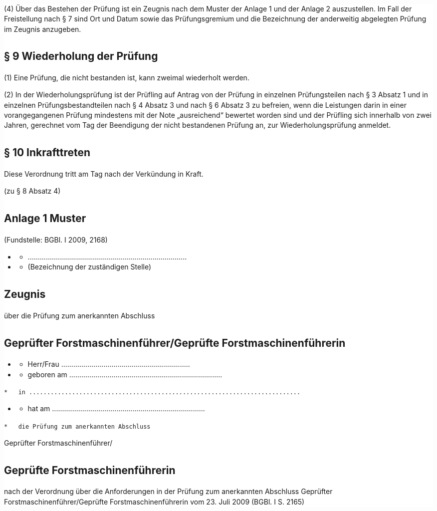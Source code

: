 (4) Über das Bestehen der Prüfung ist ein Zeugnis nach dem Muster der Anlage 1 und der Anlage 2 auszustellen. Im Fall der Freistellung nach § 7 sind Ort und Datum sowie das Prüfungsgremium und die Bezeichnung der anderweitig abgelegten Prüfung im Zeugnis anzugeben.


## § 9 Wiederholung der Prüfung

(1) Eine Prüfung, die nicht bestanden ist, kann zweimal wiederholt werden.

(2) In der Wiederholungsprüfung ist der Prüfling auf Antrag von der Prüfung in einzelnen Prüfungsteilen nach § 3 Absatz 1 und in einzelnen Prüfungsbestandteilen nach § 4 Absatz 3 und nach § 6 Absatz 3 zu befreien, wenn die Leistungen darin in einer vorangegangenen Prüfung mindestens mit der Note „ausreichend“ bewertet worden sind und der Prüfling sich innerhalb von zwei Jahren, gerechnet vom Tag der Beendigung der nicht bestandenen Prüfung an, zur Wiederholungsprüfung anmeldet.


## § 10 Inkrafttreten

Diese Verordnung tritt am Tag nach der Verkündung in Kraft.

(zu § 8 Absatz 4)

## Anlage 1 Muster

(Fundstelle: BGBl. I 2009, 2168)

*    *   ...............................................................................


*    *   (Bezeichnung der zuständigen Stelle)



## Zeugnis

über die Prüfung zum anerkannten Abschluss
## Geprüfter Forstmaschinenführer/Geprüfte Forstmaschinenführerin


*    *   Herr/Frau ................................................................


*    *   geboren am ............................................................................

    *   in ............................................................................


*    *   hat am ............................................................................

    *   die Prüfung zum anerkannten Abschluss



Geprüfter Forstmaschinenführer/
## Geprüfte Forstmaschinenführerin

nach der Verordnung über die Anforderungen in der Prüfung zum anerkannten Abschluss Geprüfter Forstmaschinenführer/Geprüfte Forstmaschinenführerin vom 23. Juli 2009 (BGBl. I S. 2165)

